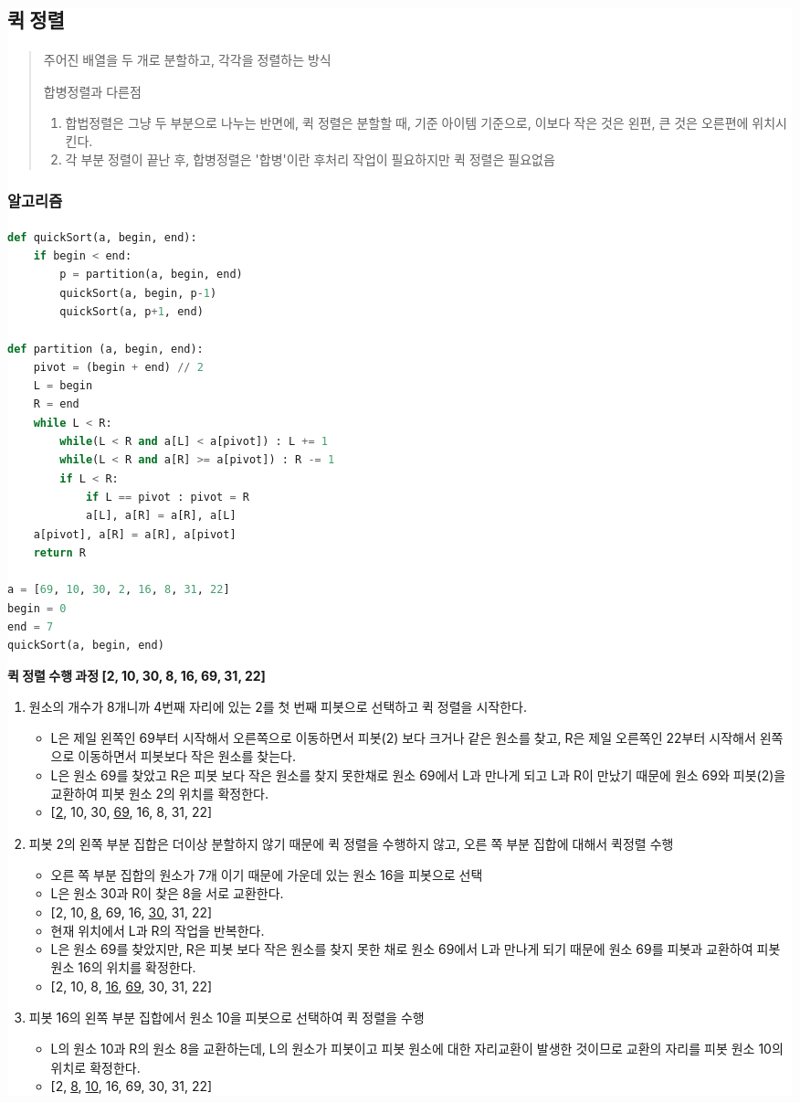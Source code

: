 



## 퀵 정렬

> 주어진 배열을 두 개로 분할하고, 각각을 정렬하는 방식
>
> 합병정렬과 다른점
>
> 1. 합법정렬은 그냥 두 부분으로 나누는 반면에, 퀵 정렬은 분할할 때, 기준 아이템 기준으로, 이보다 작은 것은 왼편, 큰 것은 오른편에 위치시킨다.
> 2. 각 부분 정렬이 끝난 후, 합병정렬은 '합병'이란 후처리 작업이 필요하지만 퀵 정렬은 필요없음

### 알고리즘

```python
def quickSort(a, begin, end):
    if begin < end:
        p = partition(a, begin, end)
        quickSort(a, begin, p-1)
        quickSort(a, p+1, end)
        
def partition (a, begin, end):
    pivot = (begin + end) // 2
    L = begin
    R = end
    while L < R:
        while(L < R and a[L] < a[pivot]) : L += 1
        while(L < R and a[R] >= a[pivot]) : R -= 1
        if L < R:
            if L == pivot : pivot = R
            a[L], a[R] = a[R], a[L]
    a[pivot], a[R] = a[R], a[pivot]
    return R
     
a = [69, 10, 30, 2, 16, 8, 31, 22]
begin = 0
end = 7
quickSort(a, begin, end)
```

**퀵 정렬 수행 과정 [2, 10, 30, 8, 16, 69, 31, 22]**

1. 원소의 개수가 8개니까 4번째 자리에 있는 2를 첫 번째 피봇으로 선택하고 퀵 정렬을 시작한다.
   - L은 제일 왼쪽인 69부터 시작해서 오른쪽으로 이동하면서 피봇(2) 보다 크거나 같은 원소를 찾고, R은 제일 오른쪽인 22부터 시작해서 왼쪽으로 이동하면서 피봇보다 작은 원소를 찾는다.
   - L은 원소 69를 찾았고 R은 피봇 보다 작은 원소를 찾지 못한채로 원소 69에서 L과 만나게 되고 L과 R이 만났기 때문에 원소 69와 피봇(2)을 교환하여 피봇 원소 2의 위치를 확정한다. 
   - [<u>2</u>, 10, 30, <u>69</u>, 16, 8, 31, 22]

2. 피봇 2의 왼쪽 부분 집합은 더이상 분할하지 않기 때문에 퀵 정렬을 수행하지  않고, 오른 쪽 부분 집합에 대해서 퀵정렬 수행
   - 오른 쪽 부분 집합의 원소가 7개 이기 때문에 가운데 있는 원소 16을 피봇으로 선택
   - L은 원소 30과 R이 찾은 8을 서로 교환한다.
   - [2, 10, <u>8</u>, 69, 16, <u>30</u>, 31, 22]
   - 현재 위치에서 L과 R의 작업을 반복한다.
   - L은 원소 69를 찾았지만, R은 피봇 보다 작은 원소를 찾지 못한 채로 원소 69에서 L과 만나게 되기 때문에 원소 69를 피봇과 교환하여 피봇 원소 16의 위치를 확정한다.
   - [2, 10, 8, <u>16</u>, <u>69</u>, 30, 31, 22]
3. 피봇 16의 왼쪽 부분 집합에서 원소 10을 피봇으로 선택하여 퀵 정렬을 수행
   - L의 원소 10과 R의 원소 8을 교환하는데, L의 원소가 피봇이고 피봇 원소에 대한 자리교환이 발생한 것이므로 교환의 자리를 피봇 원소 10의 위치로 확정한다.
   - [2, <u>8</u>, <u>10</u>, 16, 69, 30, 31, 22]
